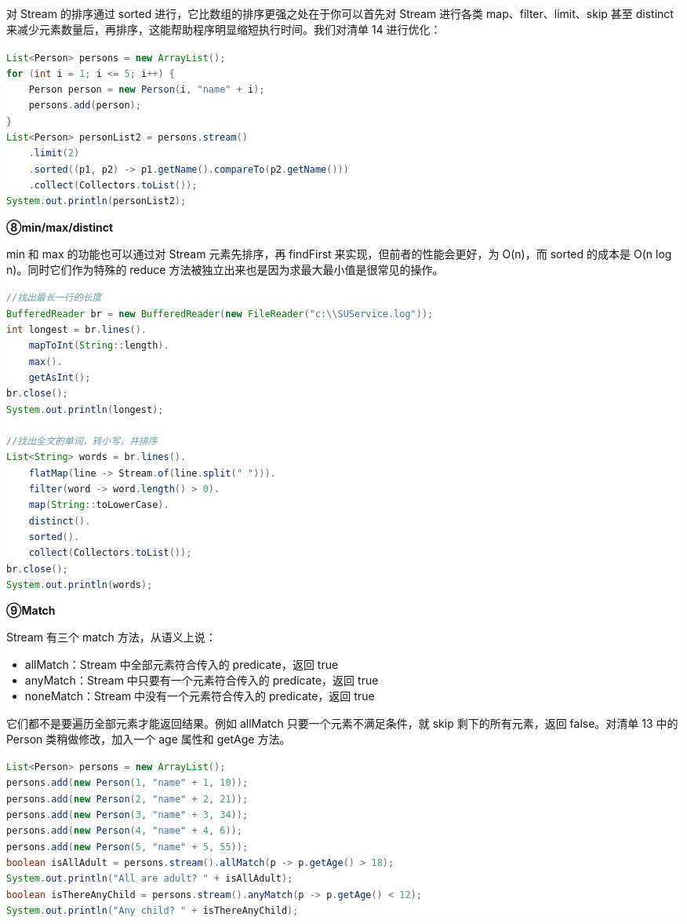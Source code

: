 对 Stream 的排序通过 sorted 进行，它比数组的排序更强之处在于你可以首先对 Stream 进行各类 map、filter、limit、skip 甚至 distinct 来减少元素数量后，再排序，这能帮助程序明显缩短执行时间。我们对清单 14 进行优化：

```java
List<Person> persons = new ArrayList();
for (int i = 1; i <= 5; i++) {
    Person person = new Person(i, "name" + i);
    persons.add(person);
}
List<Person> personList2 = persons.stream()
    .limit(2)
    .sorted((p1, p2) -> p1.getName().compareTo(p2.getName()))
    .collect(Collectors.toList());
System.out.println(personList2);
```

**⑧min/max/distinct**

min 和 max 的功能也可以通过对 Stream 元素先排序，再 findFirst 来实现，但前者的性能会更好，为 O(n)，而 sorted 的成本是 O(n log n)。同时它们作为特殊的 reduce 方法被独立出来也是因为求最大最小值是很常见的操作。

```java
//找出最长一行的长度
BufferedReader br = new BufferedReader(new FileReader("c:\\SUService.log"));
int longest = br.lines().
    mapToInt(String::length).
    max().
    getAsInt();
br.close();
System.out.println(longest);

//找出全文的单词，转小写，并排序
List<String> words = br.lines().
    flatMap(line -> Stream.of(line.split(" "))).
    filter(word -> word.length() > 0).
    map(String::toLowerCase).
    distinct().
    sorted().
    collect(Collectors.toList());
br.close();
System.out.println(words);
```

**⑨Match**

Stream 有三个 match 方法，从语义上说：

- allMatch：Stream 中全部元素符合传入的 predicate，返回 true
- anyMatch：Stream 中只要有一个元素符合传入的 predicate，返回 true
- noneMatch：Stream 中没有一个元素符合传入的 predicate，返回 true

它们都不是要遍历全部元素才能返回结果。例如 allMatch 只要一个元素不满足条件，就 skip 剩下的所有元素，返回 false。对清单 13 中的 Person 类稍做修改，加入一个 age 属性和 getAge 方法。

```java
List<Person> persons = new ArrayList();
persons.add(new Person(1, "name" + 1, 10));
persons.add(new Person(2, "name" + 2, 21));
persons.add(new Person(3, "name" + 3, 34));
persons.add(new Person(4, "name" + 4, 6));
persons.add(new Person(5, "name" + 5, 55));
boolean isAllAdult = persons.stream().allMatch(p -> p.getAge() > 18);
System.out.println("All are adult? " + isAllAdult);
boolean isThereAnyChild = persons.stream().anyMatch(p -> p.getAge() < 12);
System.out.println("Any child? " + isThereAnyChild);
```
